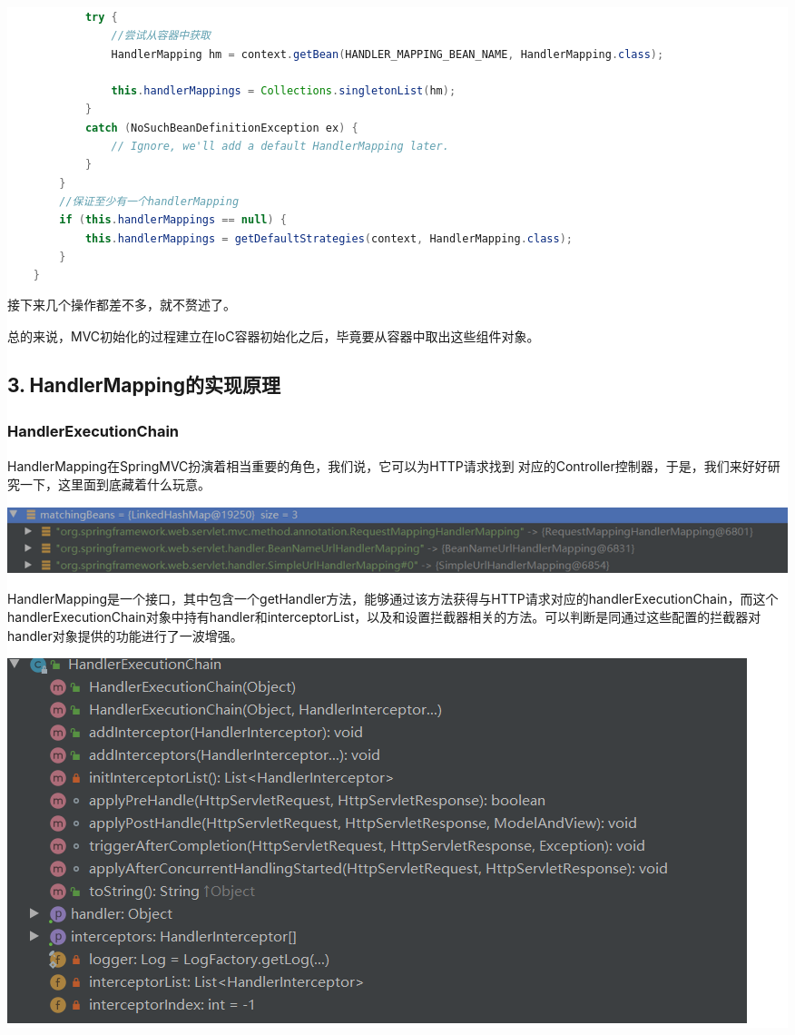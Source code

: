 ```java
			try {
                //尝试从容器中获取
				HandlerMapping hm = context.getBean(HANDLER_MAPPING_BEAN_NAME, HandlerMapping.class);
                
				this.handlerMappings = Collections.singletonList(hm);
			}
			catch (NoSuchBeanDefinitionException ex) {
				// Ignore, we'll add a default HandlerMapping later.
			}
		}
        //保证至少有一个handlerMapping
		if (this.handlerMappings == null) {
			this.handlerMappings = getDefaultStrategies(context, HandlerMapping.class);
		}
	}
```

接下来几个操作都差不多，就不赘述了。

总的来说，MVC初始化的过程建立在IoC容器初始化之后，毕竟要从容器中取出这些组件对象。

## 3. HandlerMapping的实现原理

### HandlerExecutionChain

HandlerMapping在SpringMVC扮演着相当重要的角色，我们说，它可以为HTTP请求找到 对应的Controller控制器，于是，我们来好好研究一下，这里面到底藏着什么玩意。

![image-20200504154801763](../pic/image-20200504154801763.png)

HandlerMapping是一个接口，其中包含一个getHandler方法，能够通过该方法获得与HTTP请求对应的handlerExecutionChain，而这个handlerExecutionChain对象中持有handler和interceptorList，以及和设置拦截器相关的方法。可以判断是同通过这些配置的拦截器对handler对象提供的功能进行了一波增强。

![](../pic/image-20200504160311683.png)
